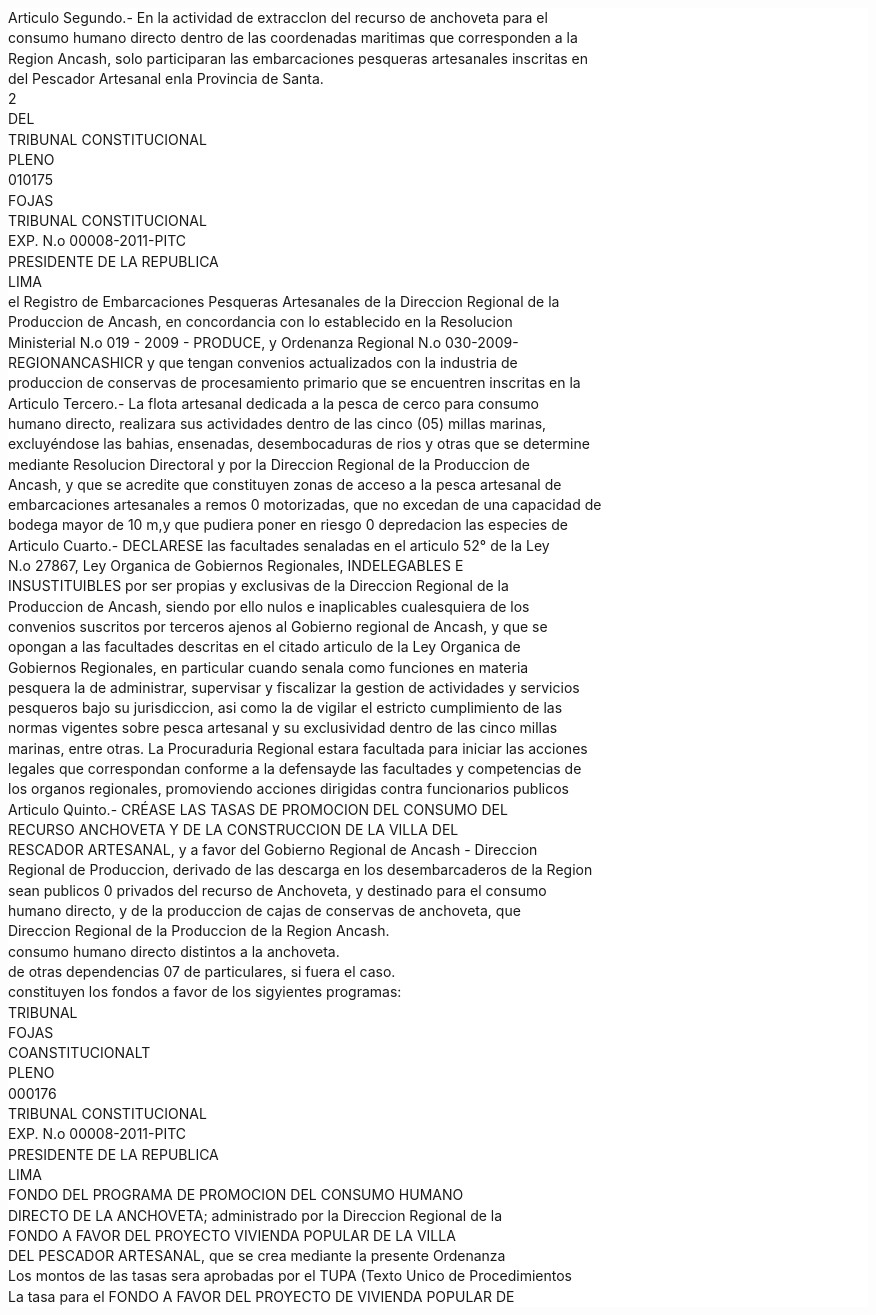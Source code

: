 Articulo Segundo.- En la actividad de extracclon del recurso de anchoveta para el  
consumo humano directo dentro de las coordenadas maritimas que corresponden a la  
Region Ancash, solo participaran las embarcaciones pesqueras artesanales inscritas en  
del Pescador Artesanal enla Provincia de Santa.  
2  
DEL  
TRIBUNAL CONSTITUCIONAL  
PLENO  
010175  
FOJAS  
TRIBUNAL CONSTITUCIONAL  
EXP. N.o 00008-2011-PITC  
PRESIDENTE DE LA REPUBLICA  
LIMA  
el Registro de Embarcaciones Pesqueras Artesanales de la Direccion Regional de la  
Produccion de Ancash, en concordancia con lo establecido en la Resolucion  
Ministerial N.o 019 - 2009 - PRODUCE, y Ordenanza Regional N.o 030-2009-  
REGIONANCASHICR y que tengan convenios actualizados con la industria de  
produccion de conservas de procesamiento primario que se encuentren inscritas en la  
Articulo Tercero.- La flota artesanal dedicada a la pesca de cerco para consumo  
humano directo, realizara sus actividades dentro de las cinco (05) millas marinas,  
excluyéndose las bahias, ensenadas, desembocaduras de rios y otras que se determine  
mediante Resolucion Directoral y por la Direccion Regional de la Produccion de  
Ancash, y que se acredite que constituyen zonas de acceso a la pesca artesanal de  
embarcaciones artesanales a remos 0 motorizadas, que no excedan de una capacidad de  
bodega mayor de 10 m,y que pudiera poner en riesgo 0 depredacion las especies de  
Articulo Cuarto.- DECLARESE las facultades senaladas en el articulo 52° de la Ley  
N.o 27867, Ley Organica de Gobiernos Regionales, INDELEGABLES E  
INSUSTITUIBLES por ser propias y exclusivas de la Direccion Regional de la  
Produccion de Ancash, siendo por ello nulos e inaplicables cualesquiera de los  
convenios suscritos por terceros ajenos al Gobierno regional de Ancash, y que se  
opongan a las facultades descritas en el citado articulo de la Ley Organica de  
Gobiernos Regionales, en particular cuando senala como funciones en materia  
pesquera la de administrar, supervisar y fiscalizar la gestion de actividades y servicios  
pesqueros bajo su jurisdiccion, asi como la de vigilar el estricto cumplimiento de las  
normas vigentes sobre pesca artesanal y su exclusividad dentro de las cinco millas  
marinas, entre otras. La Procuraduria Regional estara facultada para iniciar las acciones  
legales que correspondan conforme a la defensayde las facultades y competencias de  
los organos regionales, promoviendo acciones dirigidas contra funcionarios publicos  
Articulo Quinto.- CRÉASE LAS TASAS DE PROMOCION DEL CONSUMO DEL  
RECURSO ANCHOVETA Y DE LA CONSTRUCCION DE LA VILLA DEL  
RESCADOR ARTESANAL, y a favor del Gobierno Regional de Ancash - Direccion  
Regional de Produccion, derivado de las descarga en los desembarcaderos de la Region  
sean publicos 0 privados del recurso de Anchoveta, y destinado para el consumo  
humano directo, y de la produccion de cajas de conservas de anchoveta, que  
Direccion Regional de la Produccion de la Region Ancash.  
consumo humano directo distintos a la anchoveta.  
de otras dependencias 07 de particulares, si fuera el caso.  
constituyen los fondos a favor de los sigyientes programas:  
TRIBUNAL  
FOJAS  
COANSTITUCIONALT  
PLENO  
000176  
TRIBUNAL CONSTITUCIONAL  
EXP. N.o 00008-2011-PITC  
PRESIDENTE DE LA REPUBLICA  
LIMA  
FONDO DEL PROGRAMA DE PROMOCION DEL CONSUMO HUMANO  
DIRECTO DE LA ANCHOVETA; administrado por la Direccion Regional de la  
FONDO A FAVOR DEL PROYECTO VIVIENDA POPULAR DE LA VILLA  
DEL PESCADOR ARTESANAL, que se crea mediante la presente Ordenanza  
Los montos de las tasas sera aprobadas por el TUPA (Texto Unico de Procedimientos  
La tasa para el FONDO A FAVOR DEL PROYECTO DE VIVIENDA POPULAR DE  